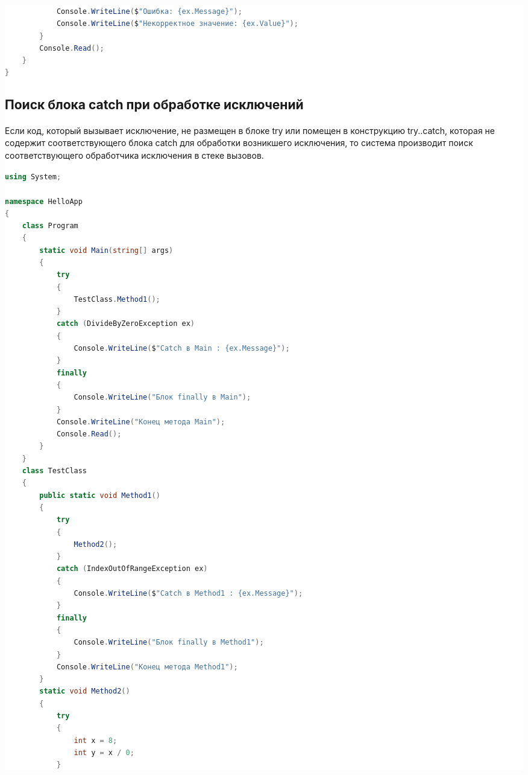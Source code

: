 ```cs
            Console.WriteLine($"Ошибка: {ex.Message}");
            Console.WriteLine($"Некорректное значение: {ex.Value}");
        }
        Console.Read();
    }
}
```
## Поиск блока catch при обработке исключений
 
Если код, который вызывает исключение, не размещен в блоке try или помещен в конструкцию try..catch, которая не содержит соответствующего блока catch для обработки возникшего исключения, то система производит поиск соответствующего обработчика исключения в стеке вызовов.

```cs
using System;
 
namespace HelloApp
{
    class Program
    {
        static void Main(string[] args)
        {
            try
            {
                TestClass.Method1();
            }
            catch (DivideByZeroException ex)
            {
                Console.WriteLine($"Catch в Main : {ex.Message}");
            }
            finally
            {
                Console.WriteLine("Блок finally в Main");
            }
            Console.WriteLine("Конец метода Main");
            Console.Read();
        }
    }
    class TestClass
    {
        public static void Method1()
        {
            try
            {
                Method2();
            }
            catch (IndexOutOfRangeException ex)
            {
                Console.WriteLine($"Catch в Method1 : {ex.Message}");
            }
            finally
            {
                Console.WriteLine("Блок finally в Method1");
            }
            Console.WriteLine("Конец метода Method1");
        }
        static void Method2()
        {
            try
            {
                int x = 8;
                int y = x / 0;
            }
```